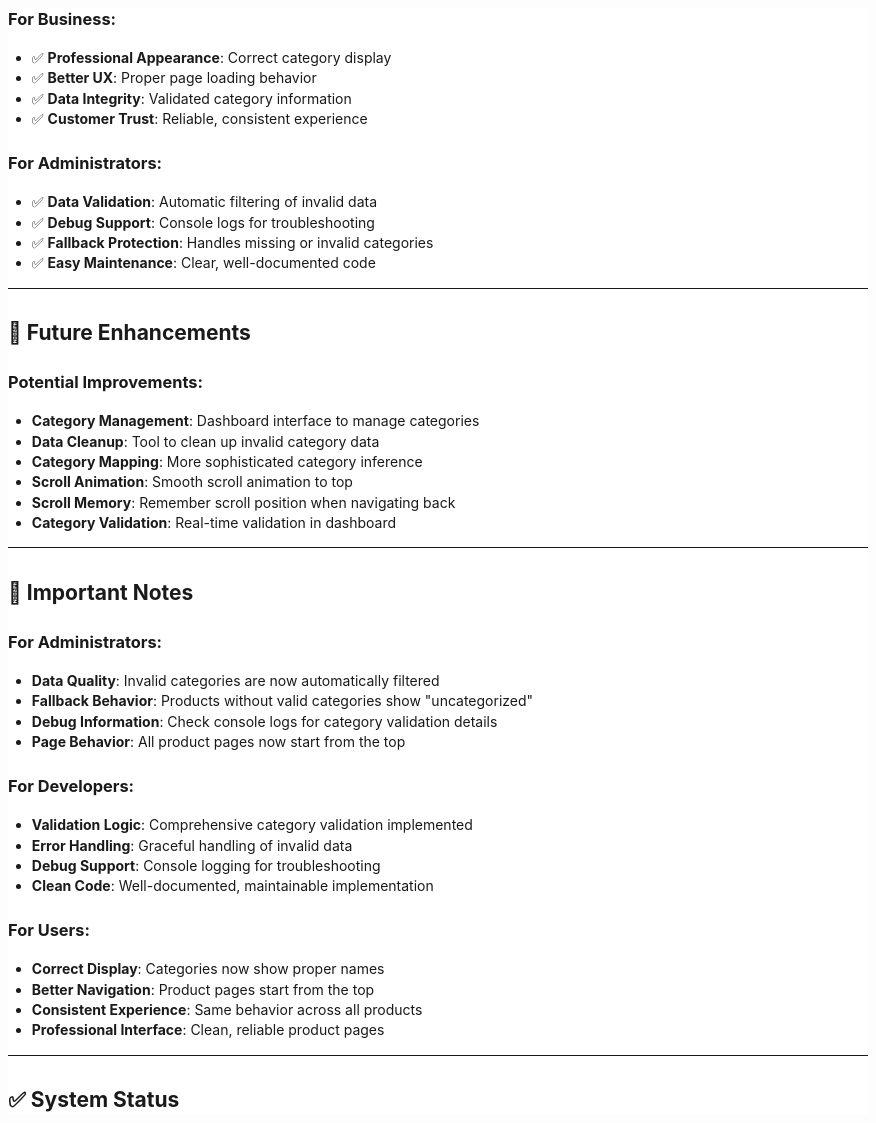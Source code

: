 ### **For Business**:
- ✅ **Professional Appearance**: Correct category display
- ✅ **Better UX**: Proper page loading behavior
- ✅ **Data Integrity**: Validated category information
- ✅ **Customer Trust**: Reliable, consistent experience

### **For Administrators**:
- ✅ **Data Validation**: Automatic filtering of invalid data
- ✅ **Debug Support**: Console logs for troubleshooting
- ✅ **Fallback Protection**: Handles missing or invalid categories
- ✅ **Easy Maintenance**: Clear, well-documented code

---

## 🚀 **Future Enhancements**

### **Potential Improvements**:
- **Category Management**: Dashboard interface to manage categories
- **Data Cleanup**: Tool to clean up invalid category data
- **Category Mapping**: More sophisticated category inference
- **Scroll Animation**: Smooth scroll animation to top
- **Scroll Memory**: Remember scroll position when navigating back
- **Category Validation**: Real-time validation in dashboard

---

## 📝 **Important Notes**

### **For Administrators**:
- **Data Quality**: Invalid categories are now automatically filtered
- **Fallback Behavior**: Products without valid categories show "uncategorized"
- **Debug Information**: Check console logs for category validation details
- **Page Behavior**: All product pages now start from the top

### **For Developers**:
- **Validation Logic**: Comprehensive category validation implemented
- **Error Handling**: Graceful handling of invalid data
- **Debug Support**: Console logging for troubleshooting
- **Clean Code**: Well-documented, maintainable implementation

### **For Users**:
- **Correct Display**: Categories now show proper names
- **Better Navigation**: Product pages start from the top
- **Consistent Experience**: Same behavior across all products
- **Professional Interface**: Clean, reliable product pages

---

## ✅ **System Status**
